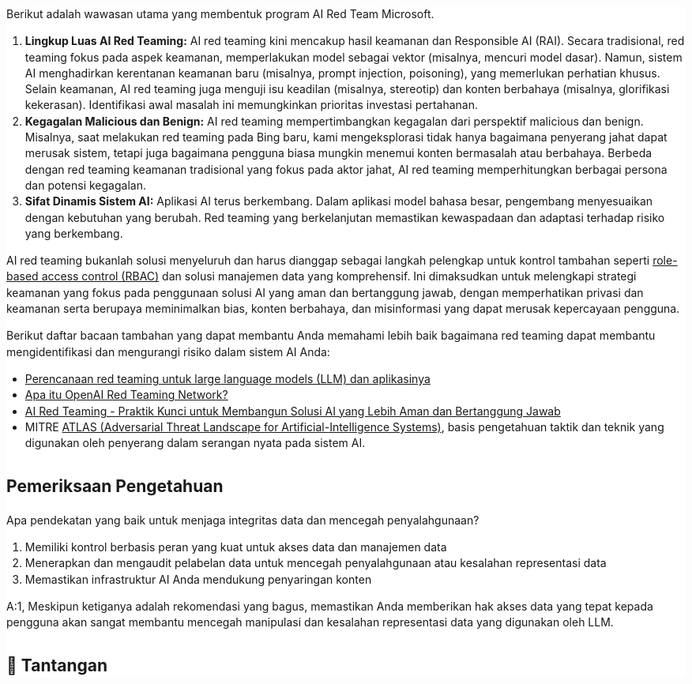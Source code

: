 Berikut adalah wawasan utama yang membentuk program AI Red Team Microsoft.

1. **Lingkup Luas AI Red Teaming:**
   AI red teaming kini mencakup hasil keamanan dan Responsible AI (RAI). Secara tradisional, red teaming fokus pada aspek keamanan, memperlakukan model sebagai vektor (misalnya, mencuri model dasar). Namun, sistem AI menghadirkan kerentanan keamanan baru (misalnya, prompt injection, poisoning), yang memerlukan perhatian khusus. Selain keamanan, AI red teaming juga menguji isu keadilan (misalnya, stereotip) dan konten berbahaya (misalnya, glorifikasi kekerasan). Identifikasi awal masalah ini memungkinkan prioritas investasi pertahanan.
2. **Kegagalan Malicious dan Benign:**
   AI red teaming mempertimbangkan kegagalan dari perspektif malicious dan benign. Misalnya, saat melakukan red teaming pada Bing baru, kami mengeksplorasi tidak hanya bagaimana penyerang jahat dapat merusak sistem, tetapi juga bagaimana pengguna biasa mungkin menemui konten bermasalah atau berbahaya. Berbeda dengan red teaming keamanan tradisional yang fokus pada aktor jahat, AI red teaming memperhitungkan berbagai persona dan potensi kegagalan.
3. **Sifat Dinamis Sistem AI:**
   Aplikasi AI terus berkembang. Dalam aplikasi model bahasa besar, pengembang menyesuaikan dengan kebutuhan yang berubah. Red teaming yang berkelanjutan memastikan kewaspadaan dan adaptasi terhadap risiko yang berkembang.

AI red teaming bukanlah solusi menyeluruh dan harus dianggap sebagai langkah pelengkap untuk kontrol tambahan seperti [role-based access control (RBAC)](https://learn.microsoft.com/azure/ai-services/openai/how-to/role-based-access-control?WT.mc_id=academic-105485-koreyst) dan solusi manajemen data yang komprehensif. Ini dimaksudkan untuk melengkapi strategi keamanan yang fokus pada penggunaan solusi AI yang aman dan bertanggung jawab, dengan memperhatikan privasi dan keamanan serta berupaya meminimalkan bias, konten berbahaya, dan misinformasi yang dapat merusak kepercayaan pengguna.

Berikut daftar bacaan tambahan yang dapat membantu Anda memahami lebih baik bagaimana red teaming dapat membantu mengidentifikasi dan mengurangi risiko dalam sistem AI Anda:

- [Perencanaan red teaming untuk large language models (LLM) dan aplikasinya](https://learn.microsoft.com/azure/ai-services/openai/concepts/red-teaming?WT.mc_id=academic-105485-koreyst)
- [Apa itu OpenAI Red Teaming Network?](https://openai.com/blog/red-teaming-network?WT.mc_id=academic-105485-koreyst)
- [AI Red Teaming - Praktik Kunci untuk Membangun Solusi AI yang Lebih Aman dan Bertanggung Jawab](https://rodtrent.substack.com/p/ai-red-teaming?WT.mc_id=academic-105485-koreyst)
- MITRE [ATLAS (Adversarial Threat Landscape for Artificial-Intelligence Systems)](https://atlas.mitre.org/?WT.mc_id=academic-105485-koreyst), basis pengetahuan taktik dan teknik yang digunakan oleh penyerang dalam serangan nyata pada sistem AI.

## Pemeriksaan Pengetahuan

Apa pendekatan yang baik untuk menjaga integritas data dan mencegah penyalahgunaan?

1. Memiliki kontrol berbasis peran yang kuat untuk akses data dan manajemen data  
1. Menerapkan dan mengaudit pelabelan data untuk mencegah penyalahgunaan atau kesalahan representasi data  
1. Memastikan infrastruktur AI Anda mendukung penyaringan konten  

A:1, Meskipun ketiganya adalah rekomendasi yang bagus, memastikan Anda memberikan hak akses data yang tepat kepada pengguna akan sangat membantu mencegah manipulasi dan kesalahan representasi data yang digunakan oleh LLM.

## 🚀 Tantangan
